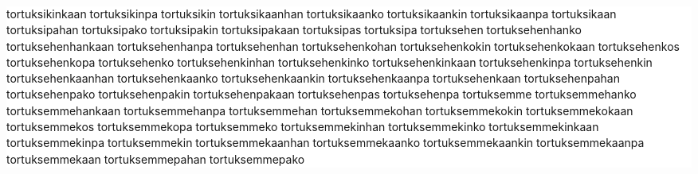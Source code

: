 tortuksikinkaan
tortuksikinpa
tortuksikin
tortuksikaanhan
tortuksikaanko
tortuksikaankin
tortuksikaanpa
tortuksikaan
tortuksipahan
tortuksipako
tortuksipakin
tortuksipakaan
tortuksipas
tortuksipa
tortuksehen
tortuksehenhanko
tortuksehenhankaan
tortuksehenhanpa
tortuksehenhan
tortuksehenkohan
tortuksehenkokin
tortuksehenkokaan
tortuksehenkos
tortuksehenkopa
tortuksehenko
tortuksehenkinhan
tortuksehenkinko
tortuksehenkinkaan
tortuksehenkinpa
tortuksehenkin
tortuksehenkaanhan
tortuksehenkaanko
tortuksehenkaankin
tortuksehenkaanpa
tortuksehenkaan
tortuksehenpahan
tortuksehenpako
tortuksehenpakin
tortuksehenpakaan
tortuksehenpas
tortuksehenpa
tortuksemme
tortuksemmehanko
tortuksemmehankaan
tortuksemmehanpa
tortuksemmehan
tortuksemmekohan
tortuksemmekokin
tortuksemmekokaan
tortuksemmekos
tortuksemmekopa
tortuksemmeko
tortuksemmekinhan
tortuksemmekinko
tortuksemmekinkaan
tortuksemmekinpa
tortuksemmekin
tortuksemmekaanhan
tortuksemmekaanko
tortuksemmekaankin
tortuksemmekaanpa
tortuksemmekaan
tortuksemmepahan
tortuksemmepako
